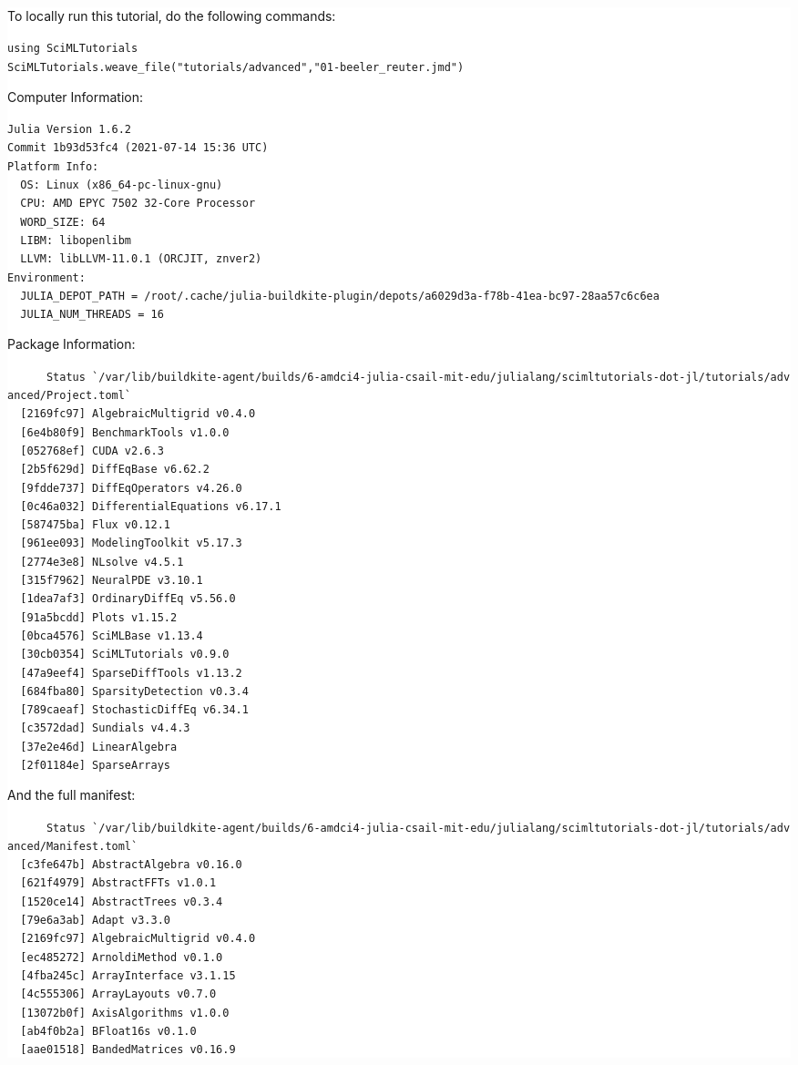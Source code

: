 To locally run this tutorial, do the following commands:

```
using SciMLTutorials
SciMLTutorials.weave_file("tutorials/advanced","01-beeler_reuter.jmd")
```

Computer Information:

```
Julia Version 1.6.2
Commit 1b93d53fc4 (2021-07-14 15:36 UTC)
Platform Info:
  OS: Linux (x86_64-pc-linux-gnu)
  CPU: AMD EPYC 7502 32-Core Processor
  WORD_SIZE: 64
  LIBM: libopenlibm
  LLVM: libLLVM-11.0.1 (ORCJIT, znver2)
Environment:
  JULIA_DEPOT_PATH = /root/.cache/julia-buildkite-plugin/depots/a6029d3a-f78b-41ea-bc97-28aa57c6c6ea
  JULIA_NUM_THREADS = 16

```

Package Information:

```
      Status `/var/lib/buildkite-agent/builds/6-amdci4-julia-csail-mit-edu/julialang/scimltutorials-dot-jl/tutorials/advanced/Project.toml`
  [2169fc97] AlgebraicMultigrid v0.4.0
  [6e4b80f9] BenchmarkTools v1.0.0
  [052768ef] CUDA v2.6.3
  [2b5f629d] DiffEqBase v6.62.2
  [9fdde737] DiffEqOperators v4.26.0
  [0c46a032] DifferentialEquations v6.17.1
  [587475ba] Flux v0.12.1
  [961ee093] ModelingToolkit v5.17.3
  [2774e3e8] NLsolve v4.5.1
  [315f7962] NeuralPDE v3.10.1
  [1dea7af3] OrdinaryDiffEq v5.56.0
  [91a5bcdd] Plots v1.15.2
  [0bca4576] SciMLBase v1.13.4
  [30cb0354] SciMLTutorials v0.9.0
  [47a9eef4] SparseDiffTools v1.13.2
  [684fba80] SparsityDetection v0.3.4
  [789caeaf] StochasticDiffEq v6.34.1
  [c3572dad] Sundials v4.4.3
  [37e2e46d] LinearAlgebra
  [2f01184e] SparseArrays
```

And the full manifest:

```
      Status `/var/lib/buildkite-agent/builds/6-amdci4-julia-csail-mit-edu/julialang/scimltutorials-dot-jl/tutorials/advanced/Manifest.toml`
  [c3fe647b] AbstractAlgebra v0.16.0
  [621f4979] AbstractFFTs v1.0.1
  [1520ce14] AbstractTrees v0.3.4
  [79e6a3ab] Adapt v3.3.0
  [2169fc97] AlgebraicMultigrid v0.4.0
  [ec485272] ArnoldiMethod v0.1.0
  [4fba245c] ArrayInterface v3.1.15
  [4c555306] ArrayLayouts v0.7.0
  [13072b0f] AxisAlgorithms v1.0.0
  [ab4f0b2a] BFloat16s v0.1.0
  [aae01518] BandedMatrices v0.16.9
```